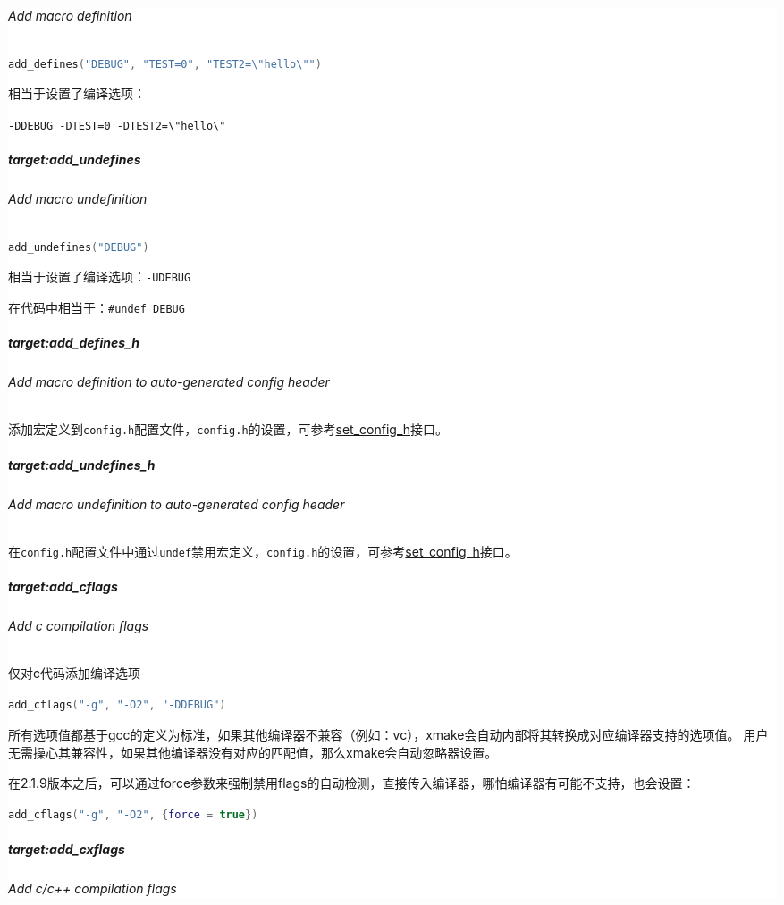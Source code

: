 ###### Add macro definition

```lua
add_defines("DEBUG", "TEST=0", "TEST2=\"hello\"")
```

相当于设置了编译选项：

```
-DDEBUG -DTEST=0 -DTEST2=\"hello\"
```

##### target:add_undefines

###### Add macro undefinition

```lua
add_undefines("DEBUG")
```

相当于设置了编译选项：`-UDEBUG`

在代码中相当于：`#undef DEBUG`

##### target:add_defines_h

###### Add macro definition to auto-generated config header

添加宏定义到`config.h`配置文件，`config.h`的设置，可参考[set_config_h](#targetset_config_h)接口。

##### target:add_undefines_h

###### Add macro undefinition to auto-generated config header

在`config.h`配置文件中通过`undef`禁用宏定义，`config.h`的设置，可参考[set_config_h](#targetset_config_h)接口。

##### target:add_cflags

###### Add c compilation flags 

仅对c代码添加编译选项

```lua
add_cflags("-g", "-O2", "-DDEBUG")
```

<p class="warning">
所有选项值都基于gcc的定义为标准，如果其他编译器不兼容（例如：vc），xmake会自动内部将其转换成对应编译器支持的选项值。
用户无需操心其兼容性，如果其他编译器没有对应的匹配值，那么xmake会自动忽略器设置。
</p>

在2.1.9版本之后，可以通过force参数来强制禁用flags的自动检测，直接传入编译器，哪怕编译器有可能不支持，也会设置：

```lua
add_cflags("-g", "-O2", {force = true})
```

##### target:add_cxflags

###### Add c/c++ compilation flags
